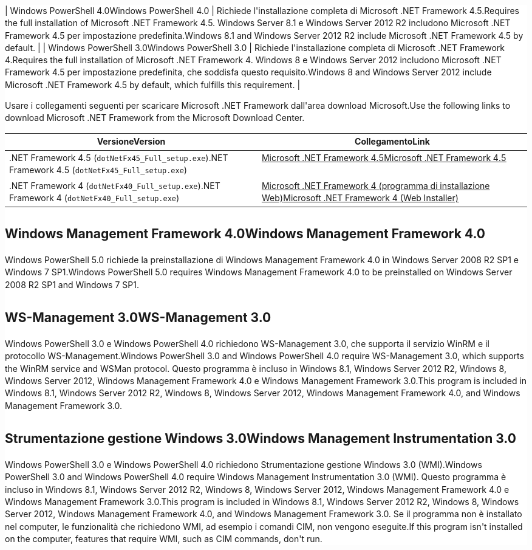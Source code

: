 | <span data-ttu-id="56110-196">Windows PowerShell 4.0</span><span class="sxs-lookup"><span data-stu-id="56110-196">Windows PowerShell 4.0</span></span> | <span data-ttu-id="56110-197">Richiede l'installazione completa di Microsoft .NET Framework 4.5.</span><span class="sxs-lookup"><span data-stu-id="56110-197">Requires the full installation of Microsoft .NET Framework 4.5.</span></span> <span data-ttu-id="56110-198">Windows Server 8.1 e Windows Server 2012 R2 includono Microsoft .NET Framework 4.5 per impostazione predefinita.</span><span class="sxs-lookup"><span data-stu-id="56110-198">Windows 8.1 and Windows Server 2012 R2 include Microsoft .NET Framework 4.5 by default.</span></span> |
| <span data-ttu-id="56110-199">Windows PowerShell 3.0</span><span class="sxs-lookup"><span data-stu-id="56110-199">Windows PowerShell 3.0</span></span> | <span data-ttu-id="56110-200">Richiede l'installazione completa di Microsoft .NET Framework 4.</span><span class="sxs-lookup"><span data-stu-id="56110-200">Requires the full installation of Microsoft .NET Framework 4.</span></span> <span data-ttu-id="56110-201">Windows 8 e Windows Server 2012 includono Microsoft .NET Framework 4.5 per impostazione predefinita, che soddisfa questo requisito.</span><span class="sxs-lookup"><span data-stu-id="56110-201">Windows 8 and Windows Server 2012 include Microsoft .NET Framework 4.5 by default, which fulfills this requirement.</span></span> |

<span data-ttu-id="56110-202">Usare i collegamenti seguenti per scaricare Microsoft .NET Framework dall'area download Microsoft.</span><span class="sxs-lookup"><span data-stu-id="56110-202">Use the following links to download Microsoft .NET Framework from the Microsoft Download Center.</span></span>

| <span data-ttu-id="56110-203">Versione</span><span class="sxs-lookup"><span data-stu-id="56110-203">Version</span></span> | <span data-ttu-id="56110-204">Collegamento</span><span class="sxs-lookup"><span data-stu-id="56110-204">Link</span></span> |
| ----- | ----- |
| <span data-ttu-id="56110-205">.NET Framework 4.5 (`dotNetFx45_Full_setup.exe`)</span><span class="sxs-lookup"><span data-stu-id="56110-205">.NET Framework 4.5 (`dotNetFx45_Full_setup.exe`)</span></span> | [<span data-ttu-id="56110-206">Microsoft .NET Framework 4.5</span><span class="sxs-lookup"><span data-stu-id="56110-206">Microsoft .NET Framework 4.5</span></span>](https://go.microsoft.com/fwlink/?LinkID=242919) |
| <span data-ttu-id="56110-207">.NET Framework 4 (`dotNetFx40_Full_setup.exe`)</span><span class="sxs-lookup"><span data-stu-id="56110-207">.NET Framework 4 (`dotNetFx40_Full_setup.exe`)</span></span> | [<span data-ttu-id="56110-208">Microsoft .NET Framework 4 (programma di installazione Web)</span><span class="sxs-lookup"><span data-stu-id="56110-208">Microsoft .NET Framework 4 (Web Installer)</span></span>](https://www.microsoft.com/en-us/download/details.aspx?id=17851) |

## <a name="windows-management-framework-40"></a><span data-ttu-id="56110-209">Windows Management Framework 4.0</span><span class="sxs-lookup"><span data-stu-id="56110-209">Windows Management Framework 4.0</span></span>

<span data-ttu-id="56110-210">Windows PowerShell 5.0 richiede la preinstallazione di Windows Management Framework 4.0 in Windows Server 2008 R2 SP1 e Windows 7 SP1.</span><span class="sxs-lookup"><span data-stu-id="56110-210">Windows PowerShell 5.0 requires Windows Management Framework 4.0 to be preinstalled on Windows Server 2008 R2 SP1 and Windows 7 SP1.</span></span>

## <a name="ws-management-30"></a><span data-ttu-id="56110-211">WS-Management 3.0</span><span class="sxs-lookup"><span data-stu-id="56110-211">WS-Management 3.0</span></span>

<span data-ttu-id="56110-212">Windows PowerShell 3.0 e Windows PowerShell 4.0 richiedono WS-Management 3.0, che supporta il servizio WinRM e il protocollo WS-Management.</span><span class="sxs-lookup"><span data-stu-id="56110-212">Windows PowerShell 3.0 and Windows PowerShell 4.0 require WS-Management 3.0, which supports the WinRM service and WSMan protocol.</span></span> <span data-ttu-id="56110-213">Questo programma è incluso in Windows 8.1, Windows Server 2012 R2, Windows 8, Windows Server 2012, Windows Management Framework 4.0 e Windows Management Framework 3.0.</span><span class="sxs-lookup"><span data-stu-id="56110-213">This program is included in Windows 8.1, Windows Server 2012 R2, Windows 8, Windows Server 2012, Windows Management Framework 4.0, and Windows Management Framework 3.0.</span></span>

## <a name="windows-management-instrumentation-30"></a><span data-ttu-id="56110-214">Strumentazione gestione Windows 3.0</span><span class="sxs-lookup"><span data-stu-id="56110-214">Windows Management Instrumentation 3.0</span></span>

<span data-ttu-id="56110-215">Windows PowerShell 3.0 e Windows PowerShell 4.0 richiedono Strumentazione gestione Windows 3.0 (WMI).</span><span class="sxs-lookup"><span data-stu-id="56110-215">Windows PowerShell 3.0 and Windows PowerShell 4.0 require Windows Management Instrumentation 3.0 (WMI).</span></span> <span data-ttu-id="56110-216">Questo programma è incluso in Windows 8.1, Windows Server 2012 R2, Windows 8, Windows Server 2012, Windows Management Framework 4.0 e Windows Management Framework 3.0.</span><span class="sxs-lookup"><span data-stu-id="56110-216">This program is included in Windows 8.1, Windows Server 2012 R2, Windows 8, Windows Server 2012, Windows Management Framework 4.0, and Windows Management Framework 3.0.</span></span> <span data-ttu-id="56110-217">Se il programma non è installato nel computer, le funzionalità che richiedono WMI, ad esempio i comandi CIM, non vengono eseguite.</span><span class="sxs-lookup"><span data-stu-id="56110-217">If this program isn't installed on the computer, features that require WMI, such as CIM commands, don't run.</span></span>
